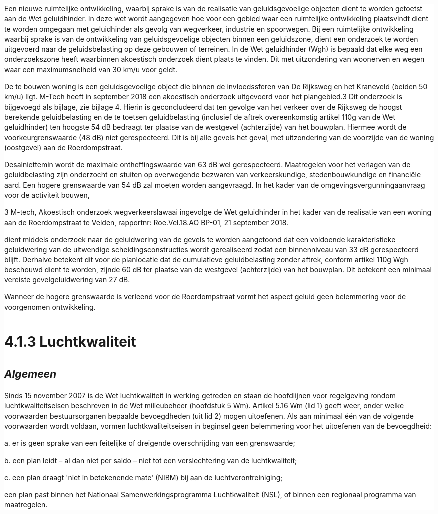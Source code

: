 Een nieuwe ruimtelijke ontwikkeling, waarbij sprake is van de realisatie van geluidsgevoelige objecten dient te worden getoetst aan de Wet geluidhinder. In deze wet wordt aangegeven hoe voor een gebied waar een ruimtelijke ontwikkeling plaatsvindt dient te worden omgegaan met geluidhinder als gevolg van wegverkeer, industrie en spoorwegen. Bij een ruimtelijke ontwikkeling waarbij sprake is van de ontwikkeling van geluidsgevoelige objecten binnen een geluidszone, dient een onderzoek te worden uitgevoerd naar de geluidsbelasting op deze gebouwen of terreinen. In de Wet geluidhinder (Wgh) is bepaald dat elke weg een onderzoekszone heeft waarbinnen akoestisch onderzoek dient plaats te vinden. Dit met uitzondering van woonerven en wegen waar een maximumsnelheid van 30 km/u voor geldt.

De te bouwen woning is een geluidsgevoelige object die binnen de invloedssferen van De Rijksweg en het Kraneveld (beiden 50 km/u) ligt. M-Tech heeft in september 2018 een akoestisch onderzoek uitgevoerd voor het plangebied.3 Dit onderzoek is bijgevoegd als bijlage, zie bijlage 4. Hierin is geconcludeerd dat ten gevolge van het verkeer over de Rijksweg de hoogst berekende geluidbelasting en de te toetsen geluidbelasting (inclusief de aftrek overeenkomstig artikel 110g van de Wet geluidhinder) ten hoogste 54 dB bedraagt ter plaatse van de westgevel (achterzijde) van het bouwplan. Hiermee wordt de voorkeurgrenswaarde (48 dB) niet gerespecteerd. Dit is bij alle gevels het geval, met uitzondering van de voorzijde van de woning (oostgevel) aan de Roerdompstraat.

Desalniettemin wordt de maximale ontheffingswaarde van 63 dB wel gerespecteerd. Maatregelen voor het verlagen van de geluidbelasting zijn onderzocht en stuiten op overwegende bezwaren van verkeerskundige, stedenbouwkundige en financiële aard. Een hogere grenswaarde van 54 dB zal moeten worden aangevraagd. In het kader van de omgevingsvergunningaanvraag voor de activiteit bouwen,

 3 M-tech, Akoestisch onderzoek wegverkeerslawaai ingevolge de Wet geluidhinder in het kader van de realisatie van een woning aan de Roerdompstraat te Velden, rapportnr: Roe.Vel.18.AO BP-01, 21 september 2018.

dient middels onderzoek naar de geluidwering van de gevels te worden aangetoond dat een voldoende karakteristieke geluidwering van de uitwendige scheidingsconstructies wordt gerealiseerd zodat een binnenniveau van 33 dB gerespecteerd blijft. Derhalve betekent dit voor de planlocatie dat de cumulatieve geluidbelasting zonder aftrek, conform artikel 110g Wgh beschouwd dient te worden, zijnde 60 dB ter plaatse van de westgevel (achterzijde) van het bouwplan. Dit betekent een minimaal vereiste gevelgeluidwering van 27 dB.

Wanneer de hogere grenswaarde is verleend voor de Roerdompstraat vormt het aspect geluid geen belemmering voor de voorgenomen ontwikkeling.

# **4.1.3 Luchtkwaliteit**

## *Algemeen*

Sinds 15 november 2007 is de Wet luchtkwaliteit in werking getreden en staan de hoofdlijnen voor regelgeving rondom luchtkwaliteitseisen beschreven in de Wet milieubeheer (hoofdstuk 5 Wm). Artikel 5.16 Wm (lid 1) geeft weer, onder welke voorwaarden bestuursorganen bepaalde bevoegdheden (uit lid 2) mogen uitoefenen. Als aan minimaal één van de volgende voorwaarden wordt voldaan, vormen luchtkwaliteitseisen in beginsel geen belemmering voor het uitoefenen van de bevoegdheid:

a. er is geen sprake van een feitelijke of dreigende overschrijding van een grenswaarde;

b. een plan leidt – al dan niet per saldo – niet tot een verslechtering van de luchtkwaliteit;

c. een plan draagt 'niet in betekenende mate' (NIBM) bij aan de luchtverontreiniging;

een plan past binnen het Nationaal Samenwerkingsprogramma Luchtkwaliteit (NSL), of binnen een regionaal programma van maatregelen.
